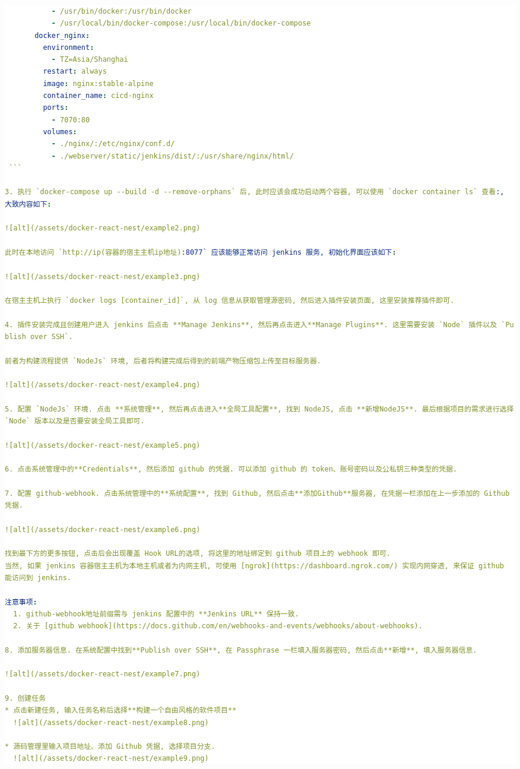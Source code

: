    ```yml
              - /usr/bin/docker:/usr/bin/docker              
              - /usr/local/bin/docker-compose:/usr/local/bin/docker-compose
          docker_nginx:
            environment:
              - TZ=Asia/Shanghai
            restart: always
            image: nginx:stable-alpine               
            container_name: cicd-nginx
            ports:
              - 7070:80                             
            volumes:
              - ./nginx/:/etc/nginx/conf.d/
              - ./webserver/static/jenkins/dist/:/usr/share/nginx/html/
    ```

3. 执行 `docker-compose up --build -d --remove-orphans` 后, 此时应该会成功启动两个容器, 可以使用 `docker container ls` 查看:, 大致内容如下:

   ![alt](/assets/docker-react-nest/example2.png)

   此时在本地访问 `http://ip(容器的宿主主机ip地址):8077` 应该能够正常访问 jenkins 服务, 初始化界面应该如下:

   ![alt](/assets/docker-react-nest/example3.png)

   在宿主主机上执行 `docker logs [container_id]`, 从 log 信息从获取管理源密码, 然后进入插件安装页面, 这里安装推荐插件即可.

4. 插件安装完成且创建用户进入 jenkins 后点击 **Manage Jenkins**, 然后再点击进入**Manage Plugins**. 这里需要安装 `Node` 插件以及 `Publish over SSH`.

   前者为构建流程提供 `NodeJs` 环境, 后者将构建完成后得到的前端产物压缩包上传至目标服务器.

   ![alt](/assets/docker-react-nest/example4.png)

5. 配置 `NodeJs` 环境. 点击 **系统管理**, 然后再点击进入**全局工具配置**, 找到 NodeJS, 点击 **新增NodeJS**. 最后根据项目的需求进行选择 `Node` 版本以及是否要安装全局工具即可.

   ![alt](/assets/docker-react-nest/example5.png)
  
6. 点击系统管理中的**Credentials**, 然后添加 github 的凭据. 可以添加 github 的 token、账号密码以及公私钥三种类型的凭据.

7. 配置 github-webhook. 点击系统管理中的**系统配置**, 找到 Github, 然后点击**添加Github**服务器, 在凭据一栏添加在上一步添加的 Github 凭据.

   ![alt](/assets/docker-react-nest/example6.png)
  
   找到最下方的更多按钮, 点击后会出现覆盖 Hook URL的选项, 将这里的地址绑定到 github 项目上的 webhook 即可.
   当然, 如果 jenkins 容器宿主主机为本地主机或者为内网主机, 可使用 [ngrok](https://dashboard.ngrok.com/) 实现内网穿透, 来保证 github 能访问到 jenkins.

   注意事项:
     1. github-webhook地址前缀需与 jenkins 配置中的 **Jenkins URL** 保持一致.
     2. 关于 [github webhook](https://docs.github.com/en/webhooks-and-events/webhooks/about-webhooks).

8. 添加服务器信息. 在系统配置中找到**Publish over SSH**, 在 Passphrase 一栏填入服务器密码, 然后点击**新增**, 填入服务器信息.

   ![alt](/assets/docker-react-nest/example7.png)

9. 创建任务
   * 点击新建任务, 输入任务名称后选择**构建一个自由风格的软件项目**
     ![alt](/assets/docker-react-nest/example8.png)

   * 源码管理里输入项目地址、添加 Github 凭据, 选择项目分支.
     ![alt](/assets/docker-react-nest/example9.png)
   ```
